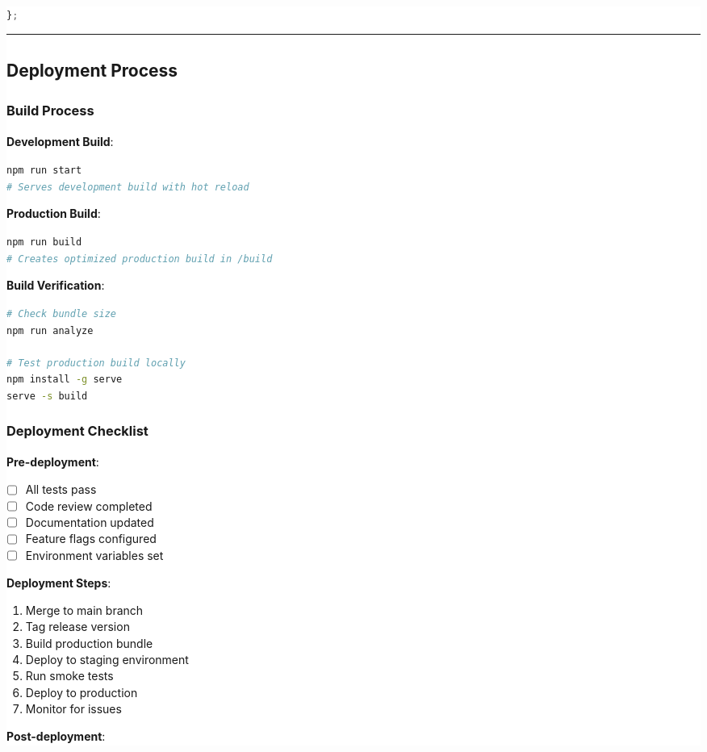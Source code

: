 ```typescript
};
```

---

## Deployment Process

### Build Process

**Development Build**:

```bash
npm run start
# Serves development build with hot reload
```

**Production Build**:

```bash
npm run build
# Creates optimized production build in /build
```

**Build Verification**:

```bash
# Check bundle size
npm run analyze

# Test production build locally
npm install -g serve
serve -s build
```

### Deployment Checklist

**Pre-deployment**:

- [ ] All tests pass
- [ ] Code review completed
- [ ] Documentation updated
- [ ] Feature flags configured
- [ ] Environment variables set

**Deployment Steps**:

1. Merge to main branch
2. Tag release version
3. Build production bundle
4. Deploy to staging environment
5. Run smoke tests
6. Deploy to production
7. Monitor for issues

**Post-deployment**:
